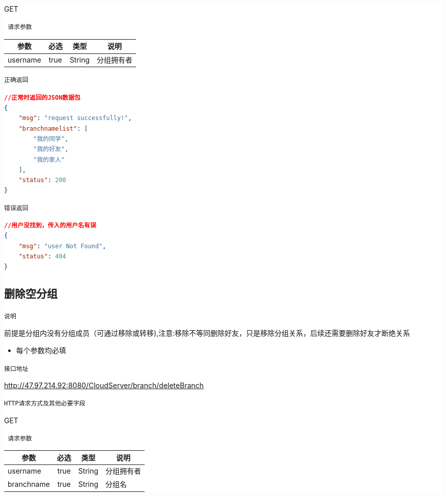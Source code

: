 GET

` 请求参数`

| 参数                 | 必选     |  类型  | 说明
| -------------------- | :----:  | :-----:|-----------------|
| username          | true    |  String  | 分组拥有者   |


`正确返回`

```json
//正常时返回的JSON数据包
{
    "msg": "request successfully!",
    "branchnamelist": [
        "我的同学",
        "我的好友",
        "我的家人"
    ],
    "status": 200
}
```

`错误返回`

```json
//用户没找到，传入的用户名有误
{
    "msg": "user Not Found",
    "status": 404
}
```


## 删除空分组

`说明`

前提是分组内没有分组成员（可通过移除或转移),注意:移除不等同删除好友，只是移除分组关系，后续还需要删除好友才断绝关系

- 每个参数均必填

`接口地址`

http://47.97.214.92:8080/CloudServer/branch/deleteBranch

`HTTP请求方式及其他必要字段`

GET

` 请求参数`

| 参数                 | 必选     |  类型  | 说明
| -------------------- | :----:  | :-----:|-----------------|
| username          | true    |  String  | 分组拥有者   |
| branchname          | true    |  String  | 分组名   |

